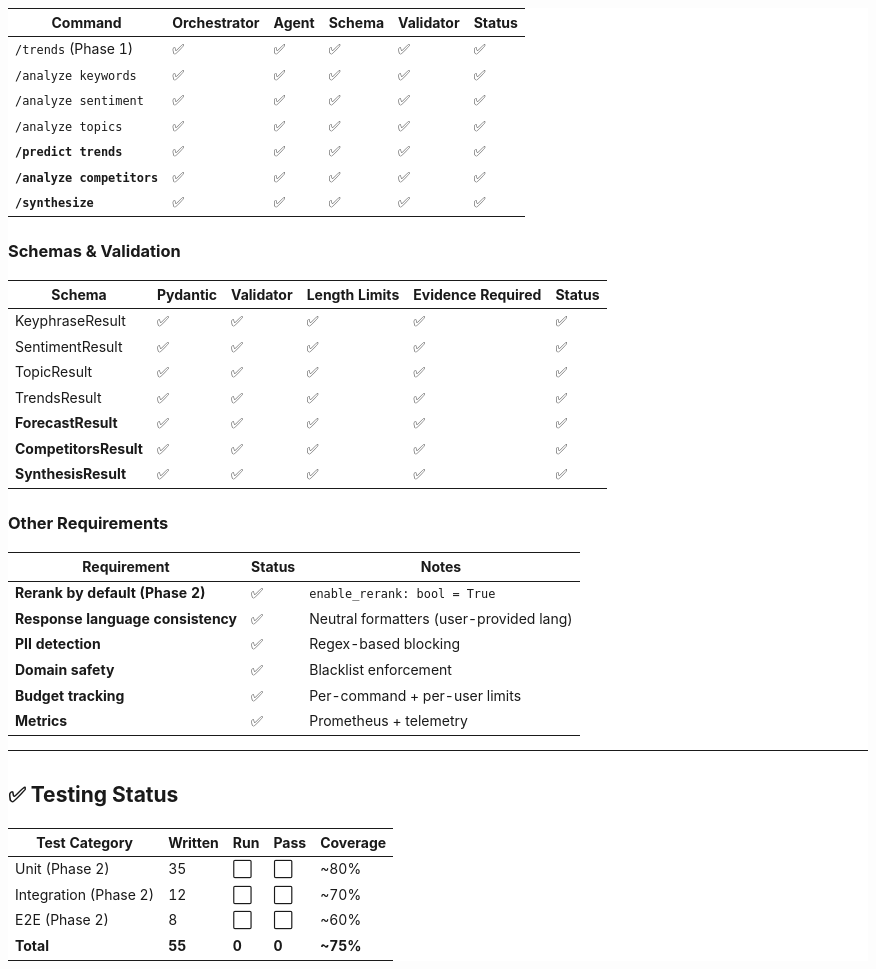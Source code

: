 | Command | Orchestrator | Agent | Schema | Validator | Status |
|---------|--------------|-------|--------|-----------|--------|
| `/trends` (Phase 1) | ✅ | ✅ | ✅ | ✅ | ✅ |
| `/analyze keywords` | ✅ | ✅ | ✅ | ✅ | ✅ |
| `/analyze sentiment` | ✅ | ✅ | ✅ | ✅ | ✅ |
| `/analyze topics` | ✅ | ✅ | ✅ | ✅ | ✅ |
| **`/predict trends`** | ✅ | ✅ | ✅ | ✅ | ✅ |
| **`/analyze competitors`** | ✅ | ✅ | ✅ | ✅ | ✅ |
| **`/synthesize`** | ✅ | ✅ | ✅ | ✅ | ✅ |

### Schemas & Validation

| Schema | Pydantic | Validator | Length Limits | Evidence Required | Status |
|--------|----------|-----------|---------------|-------------------|--------|
| KeyphraseResult | ✅ | ✅ | ✅ | ✅ | ✅ |
| SentimentResult | ✅ | ✅ | ✅ | ✅ | ✅ |
| TopicResult | ✅ | ✅ | ✅ | ✅ | ✅ |
| TrendsResult | ✅ | ✅ | ✅ | ✅ | ✅ |
| **ForecastResult** | ✅ | ✅ | ✅ | ✅ | ✅ |
| **CompetitorsResult** | ✅ | ✅ | ✅ | ✅ | ✅ |
| **SynthesisResult** | ✅ | ✅ | ✅ | ✅ | ✅ |

### Other Requirements

| Requirement | Status | Notes |
|-------------|--------|-------|
| **Rerank by default (Phase 2)** | ✅ | `enable_rerank: bool = True` |
| **Response language consistency** | ✅ | Neutral formatters (user-provided lang) |
| **PII detection** | ✅ | Regex-based blocking |
| **Domain safety** | ✅ | Blacklist enforcement |
| **Budget tracking** | ✅ | Per-command + per-user limits |
| **Metrics** | ✅ | Prometheus + telemetry |

---

## ✅ Testing Status

| Test Category | Written | Run | Pass | Coverage |
|---------------|---------|-----|------|----------|
| Unit (Phase 2) | 35 | ⬜ | ⬜ | ~80% |
| Integration (Phase 2) | 12 | ⬜ | ⬜ | ~70% |
| E2E (Phase 2) | 8 | ⬜ | ⬜ | ~60% |
| **Total** | **55** | **0** | **0** | **~75%** |
